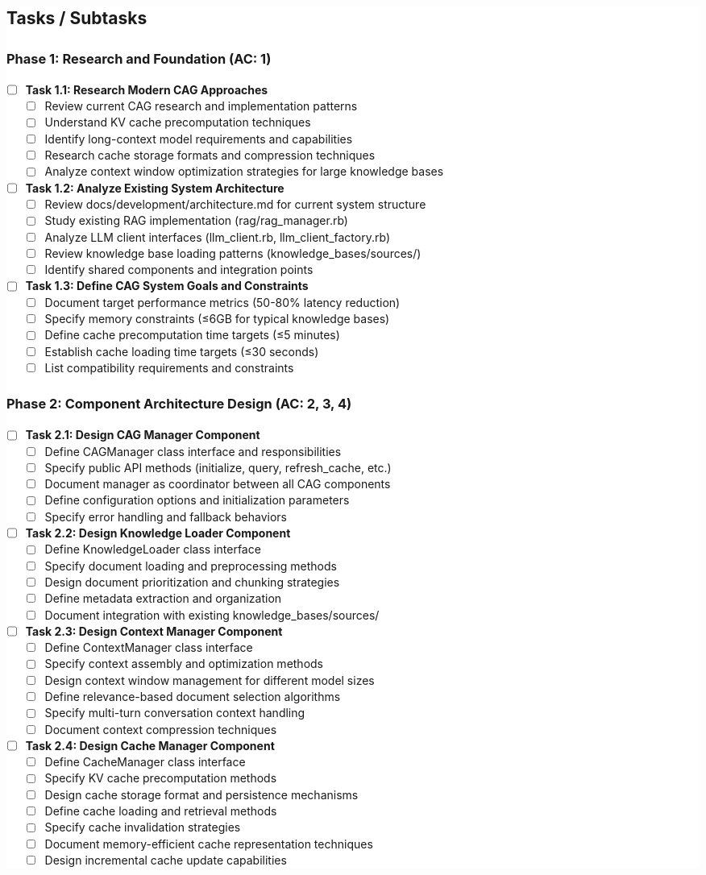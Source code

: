 
## Tasks / Subtasks

### Phase 1: Research and Foundation (AC: 1)

- [ ] **Task 1.1: Research Modern CAG Approaches**
  - [ ] Review current CAG research and implementation patterns
  - [ ] Understand KV cache precomputation techniques
  - [ ] Identify long-context model requirements and capabilities
  - [ ] Research cache storage formats and compression techniques
  - [ ] Analyze context window optimization strategies for large knowledge bases

- [ ] **Task 1.2: Analyze Existing System Architecture**
  - [ ] Review docs/development/architecture.md for current system structure
  - [ ] Study existing RAG implementation (rag/rag_manager.rb)
  - [ ] Analyze LLM client interfaces (llm_client.rb, llm_client_factory.rb)
  - [ ] Review knowledge base loading patterns (knowledge_bases/sources/)
  - [ ] Identify shared components and integration points

- [ ] **Task 1.3: Define CAG System Goals and Constraints**
  - [ ] Document target performance metrics (50-80% latency reduction)
  - [ ] Specify memory constraints (≤6GB for typical knowledge bases)
  - [ ] Define cache precomputation time targets (≤5 minutes)
  - [ ] Establish cache loading time targets (≤30 seconds)
  - [ ] List compatibility requirements and constraints

### Phase 2: Component Architecture Design (AC: 2, 3, 4)

- [ ] **Task 2.1: Design CAG Manager Component**
  - [ ] Define CAGManager class interface and responsibilities
  - [ ] Specify public API methods (initialize, query, refresh_cache, etc.)
  - [ ] Document manager as coordinator between all CAG components
  - [ ] Define configuration options and initialization parameters
  - [ ] Specify error handling and fallback behaviors

- [ ] **Task 2.2: Design Knowledge Loader Component**
  - [ ] Define KnowledgeLoader class interface
  - [ ] Specify document loading and preprocessing methods
  - [ ] Design document prioritization and chunking strategies
  - [ ] Define metadata extraction and organization
  - [ ] Document integration with existing knowledge_bases/sources/

- [ ] **Task 2.3: Design Context Manager Component**
  - [ ] Define ContextManager class interface
  - [ ] Specify context assembly and optimization methods
  - [ ] Design context window management for different model sizes
  - [ ] Define relevance-based document selection algorithms
  - [ ] Specify multi-turn conversation context handling
  - [ ] Document context compression techniques

- [ ] **Task 2.4: Design Cache Manager Component**
  - [ ] Define CacheManager class interface
  - [ ] Specify KV cache precomputation methods
  - [ ] Design cache storage format and persistence mechanisms
  - [ ] Define cache loading and retrieval methods
  - [ ] Specify cache invalidation strategies
  - [ ] Document memory-efficient cache representation techniques
  - [ ] Design incremental cache update capabilities
